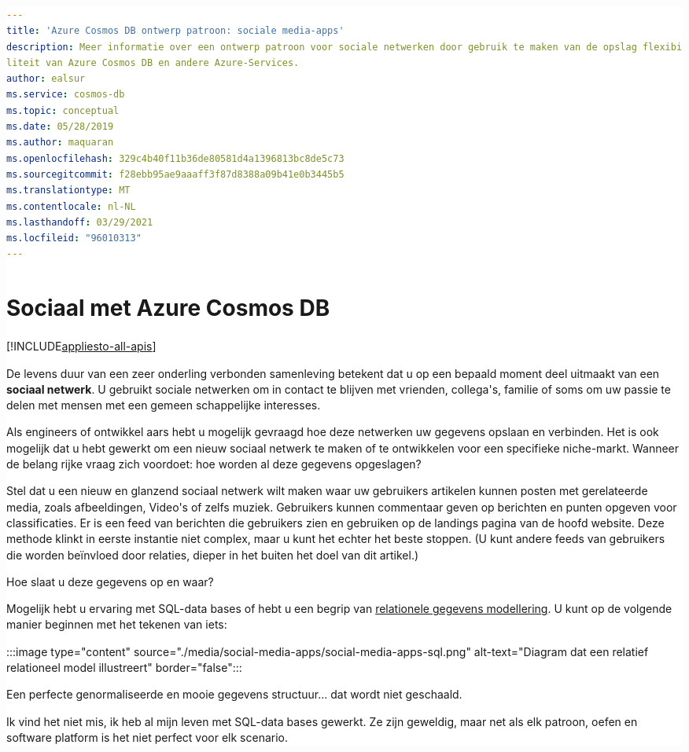 ```yaml
---
title: 'Azure Cosmos DB ontwerp patroon: sociale media-apps'
description: Meer informatie over een ontwerp patroon voor sociale netwerken door gebruik te maken van de opslag flexibiliteit van Azure Cosmos DB en andere Azure-Services.
author: ealsur
ms.service: cosmos-db
ms.topic: conceptual
ms.date: 05/28/2019
ms.author: maquaran
ms.openlocfilehash: 329c4b40f11b36de80581d4a1396813bc8de5c73
ms.sourcegitcommit: f28ebb95ae9aaaff3f87d8388a09b41e0b3445b5
ms.translationtype: MT
ms.contentlocale: nl-NL
ms.lasthandoff: 03/29/2021
ms.locfileid: "96010313"
---
```

# <a name="going-social-with-azure-cosmos-db"></a>Sociaal met Azure Cosmos DB
[!INCLUDE[appliesto-all-apis](includes/appliesto-all-apis.md)]

De levens duur van een zeer onderling verbonden samenleving betekent dat u op een bepaald moment deel uitmaakt van een **sociaal netwerk**. U gebruikt sociale netwerken om in contact te blijven met vrienden, collega's, familie of soms om uw passie te delen met mensen met een gemeen schappelijke interesses.

Als engineers of ontwikkel aars hebt u mogelijk gevraagd hoe deze netwerken uw gegevens opslaan en verbinden. Het is ook mogelijk dat u hebt gewerkt om een nieuw sociaal netwerk te maken of te ontwikkelen voor een specifieke niche-markt. Wanneer de belang rijke vraag zich voordoet: hoe worden al deze gegevens opgeslagen?

Stel dat u een nieuw en glanzend sociaal netwerk wilt maken waar uw gebruikers artikelen kunnen posten met gerelateerde media, zoals afbeeldingen, Video's of zelfs muziek. Gebruikers kunnen commentaar geven op berichten en punten opgeven voor classificaties. Er is een feed van berichten die gebruikers zien en gebruiken op de landings pagina van de hoofd website. Deze methode klinkt in eerste instantie niet complex, maar u kunt het echter het beste stoppen. (U kunt andere feeds van gebruikers die worden beïnvloed door relaties, dieper in het buiten het doel van dit artikel.)

Hoe slaat u deze gegevens op en waar?

Mogelijk hebt u ervaring met SQL-data bases of hebt u een begrip van [relationele gegevens modellering](https://en.wikipedia.org/wiki/Relational_model). U kunt op de volgende manier beginnen met het tekenen van iets:

:::image type="content" source="./media/social-media-apps/social-media-apps-sql.png" alt-text="Diagram dat een relatief relationeel model illustreert" border="false":::

Een perfecte genormaliseerde en mooie gegevens structuur... dat wordt niet geschaald.

Ik vind het niet mis, ik heb al mijn leven met SQL-data bases gewerkt. Ze zijn geweldig, maar net als elk patroon, oefen en software platform is het niet perfect voor elk scenario.
